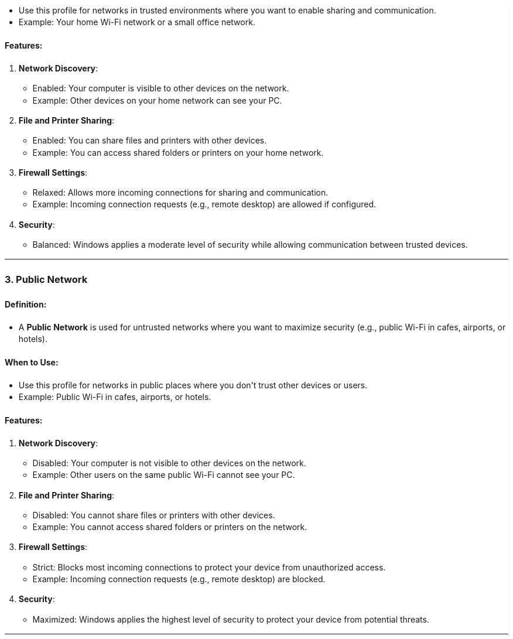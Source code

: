 - Use this profile for networks in trusted environments where you want to enable sharing and communication.
- Example: Your home Wi-Fi network or a small office network.

#### **Features**:

1. **Network Discovery**:

   - Enabled: Your computer is visible to other devices on the network.
   - Example: Other devices on your home network can see your PC.

2. **File and Printer Sharing**:

   - Enabled: You can share files and printers with other devices.
   - Example: You can access shared folders or printers on your home network.

3. **Firewall Settings**:

   - Relaxed: Allows more incoming connections for sharing and communication.
   - Example: Incoming connection requests (e.g., remote desktop) are allowed if configured.

4. **Security**:
   - Balanced: Windows applies a moderate level of security while allowing communication between trusted devices.

---

### **3. Public Network**

#### **Definition**:

- A **Public Network** is used for untrusted networks where you want to maximize security (e.g., public Wi-Fi in cafes, airports, or hotels).

#### **When to Use**:

- Use this profile for networks in public places where you don't trust other devices or users.
- Example: Public Wi-Fi in cafes, airports, or hotels.

#### **Features**:

1. **Network Discovery**:

   - Disabled: Your computer is not visible to other devices on the network.
   - Example: Other users on the same public Wi-Fi cannot see your PC.

2. **File and Printer Sharing**:

   - Disabled: You cannot share files or printers with other devices.
   - Example: You cannot access shared folders or printers on the network.

3. **Firewall Settings**:

   - Strict: Blocks most incoming connections to protect your device from unauthorized access.
   - Example: Incoming connection requests (e.g., remote desktop) are blocked.

4. **Security**:
   - Maximized: Windows applies the highest level of security to protect your device from potential threats.

---